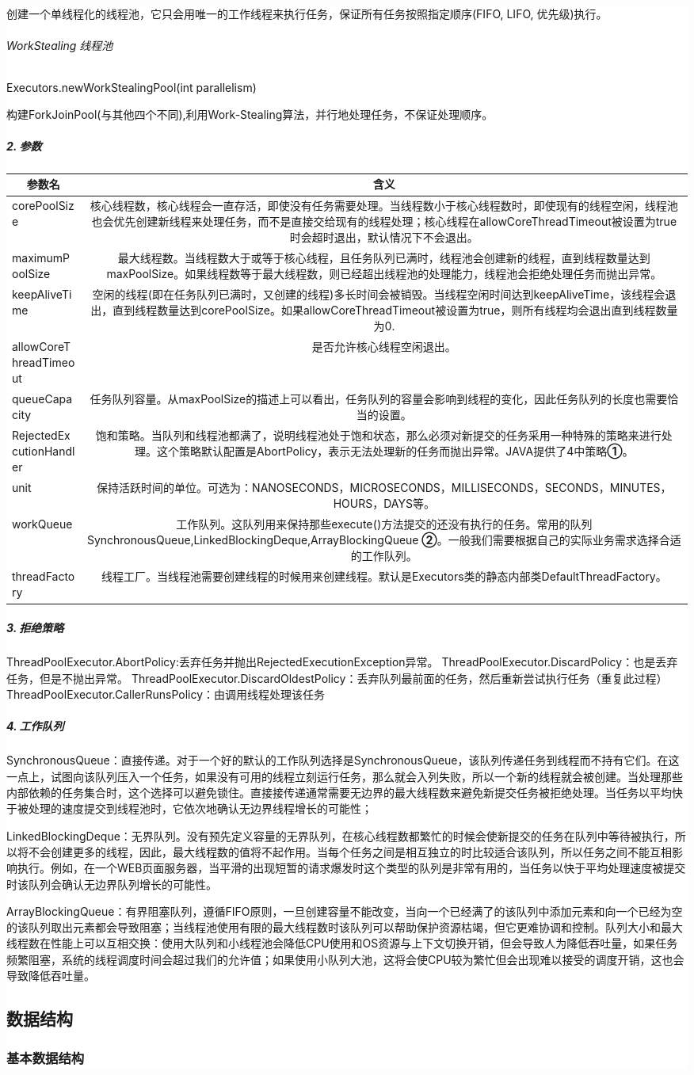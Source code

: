 创建一个单线程化的线程池，它只会用唯一的工作线程来执行任务，保证所有任务按照指定顺序(FIFO, LIFO, 优先级)执行。

###### WorkStealing 线程池

Executors.newWorkStealingPool(int parallelism)

构建ForkJoinPool(与其他四个不同),利用Work-Stealing算法，并行地处理任务，不保证处理顺序。 

#####  2. 参数

| 参数名                  |                             含义                             |
| ----------------------- | :----------------------------------------------------------: |
| corePoolSize            | 核心线程数，核心线程会一直存活，即使没有任务需要处理。当线程数小于核心线程数时，即使现有的线程空闲，线程池也会优先创建新线程来处理任务，而不是直接交给现有的线程处理；核心线程在allowCoreThreadTimeout被设置为true时会超时退出，默认情况下不会退出。 |
| maximumPoolSize         | 最大线程数。当线程数大于或等于核心线程，且任务队列已满时，线程池会创建新的线程，直到线程数量达到maxPoolSize。如果线程数等于最大线程数，则已经超出线程池的处理能力，线程池会拒绝处理任务而抛出异常。 |
| keepAliveTime           | 空闲的线程(即在任务队列已满时，又创建的线程)多长时间会被销毁。当线程空闲时间达到keepAliveTime，该线程会退出，直到线程数量达到corePoolSize。如果allowCoreThreadTimeout被设置为true，则所有线程均会退出直到线程数量为0. |
| allowCoreThreadTimeout  |                  是否允许核心线程空闲退出。                  |
| queueCapacity           | 任务队列容量。从maxPoolSize的描述上可以看出，任务队列的容量会影响到线程的变化，因此任务队列的长度也需要恰当的设置。 |
| RejectedExcutionHandler | 饱和策略。当队列和线程池都满了，说明线程池处于饱和状态，那么必须对新提交的任务采用一种特殊的策略来进行处理。这个策略默认配置是AbortPolicy，表示无法处理新的任务而抛出异常。JAVA提供了4中策略**①**。 |
| unit                    | 保持活跃时间的单位。可选为：NANOSECONDS，MICROSECONDS，MILLISECONDS，SECONDS，MINUTES，HOURS，DAYS等。 |
| workQueue               | 工作队列。这队列用来保持那些execute()方法提交的还没有执行的任务。常用的队列SynchronousQueue,LinkedBlockingDeque,ArrayBlockingQueue **②**。一般我们需要根据自己的实际业务需求选择合适的工作队列。 |
| threadFactory           | 线程工厂。当线程池需要创建线程的时候用来创建线程。默认是Executors类的静态内部类DefaultThreadFactory。 |

 

##### 3. 拒绝策略

ThreadPoolExecutor.AbortPolicy:丢弃任务并抛出RejectedExecutionException异常。
ThreadPoolExecutor.DiscardPolicy：也是丢弃任务，但是不抛出异常。
ThreadPoolExecutor.DiscardOldestPolicy：丢弃队列最前面的任务，然后重新尝试执行任务（重复此过程）
ThreadPoolExecutor.CallerRunsPolicy：由调用线程处理该任务

##### 4. 工作队列

SynchronousQueue：直接传递。对于一个好的默认的工作队列选择是SynchronousQueue，该队列传递任务到线程而不持有它们。在这一点上，试图向该队列压入一个任务，如果没有可用的线程立刻运行任务，那么就会入列失败，所以一个新的线程就会被创建。当处理那些内部依赖的任务集合时，这个选择可以避免锁住。直接接传递通常需要无边界的最大线程数来避免新提交任务被拒绝处理。当任务以平均快于被处理的速度提交到线程池时，它依次地确认无边界线程增长的可能性；

LinkedBlockingDeque：无界队列。没有预先定义容量的无界队列，在核心线程数都繁忙的时候会使新提交的任务在队列中等待被执行，所以将不会创建更多的线程，因此，最大线程数的值将不起作用。当每个任务之间是相互独立的时比较适合该队列，所以任务之间不能互相影响执行。例如，在一个WEB页面服务器，当平滑的出现短暂的请求爆发时这个类型的队列是非常有用的，当任务以快于平均处理速度被提交时该队列会确认无边界队列增长的可能性。

ArrayBlockingQueue：有界阻塞队列，遵循FIFO原则，一旦创建容量不能改变，当向一个已经满了的该队列中添加元素和向一个已经为空的该队列取出元素都会导致阻塞；当线程池使用有限的最大线程数时该队列可以帮助保护资源枯竭，但它更难协调和控制。队列大小和最大线程数在性能上可以互相交换：使用大队列和小线程池会降低CPU使用和OS资源与上下文切换开销，但会导致人为降低吞吐量，如果任务频繁阻塞，系统的线程调度时间会超过我们的允许值；如果使用小队列大池，这将会使CPU较为繁忙但会出现难以接受的调度开销，这也会导致降低吞吐量。

## 数据结构

### 基本数据结构
